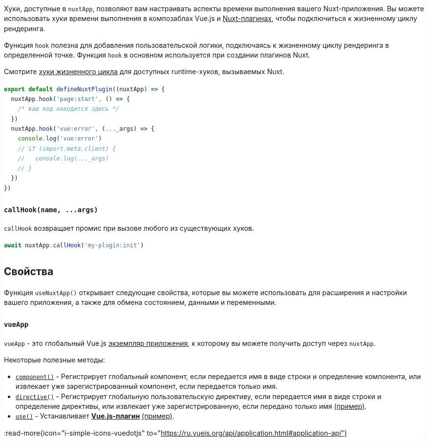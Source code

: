 Хуки, доступные в `nuxtApp`, позволяют вам настраивать аспекты времени выполнения вашего Nuxt-приложения. Вы можете использовать хуки времени выполнения в композаблах Vue.js и [Nuxt-плагинах](/docs/guide/directory-structure/plugins), чтобы подключиться к жизненному циклу рендеринга.

Функция `hook` полезна для добавления пользовательской логики, подключаясь к жизненному циклу рендеринга в определенной точке. Функция `hook` в основном используется при создании плагинов Nuxt.

Смотрите [хуки жизненного цикла](/docs/api/advanced/hooks#app-hooks-runtime) для доступных runtime-хуков, вызываемых Nuxt.

```ts [plugins/test.ts]
export default defineNuxtPlugin((nuxtApp) => {
  nuxtApp.hook('page:start', () => {
    /* ваш код находится здесь */
  })
  nuxtApp.hook('vue:error', (..._args) => {
    console.log('vue:error')
    // if (import.meta.client) {
    //   console.log(..._args)
    // }
  })
})
```

### `callHook(name, ...args)`

`callHook` возвращает промис при вызове любого из существующих хуков.

```ts
await nuxtApp.callHook('my-plugin:init')
```

## Свойства

Функция `useNuxtApp()` открывает следующие свойства, которые вы можете использовать для расширения и настройки вашего приложения, а также для обмена состоянием, данными и переменными.

### `vueApp`

`vueApp` - это глобальный Vue.js [экземпляр приложения](https://ru.vuejs.org/api/application.html#application-api), к которому вы можете получить доступ через `nuxtApp`.

Некоторые полезные методы:
- [`component()`](https://ru.vuejs.org/api/application.html#app-component) - Регистрирует глобальный компонент, если передается имя в виде строки и определение компонента, или извлекает уже зарегистрированный компонент, если передается только имя.
- [`directive()`](https://ru.vuejs.org/api/application.html#app-directive) - Регистрирует глобальную пользовательскую директиву, если передается имя в виде строки и определение директивы, или извлекает уже зарегистрированную, если передано только имя [(пример)](/docs/guide/directory-structure/plugins#vue-directives).
- [`use()`](https://ru.vuejs.org/api/application.html#app-use) - Устанавливает **[Vue.js-плагин](https://ru.vuejs.org/guide/reusability/plugins.html)** [(пример)](/docs/guide/directory-structure/plugins#vue-plugins).

:read-more{icon="i-simple-icons-vuedotjs" to="https://ru.vuejs.org/api/application.html#application-api"}
